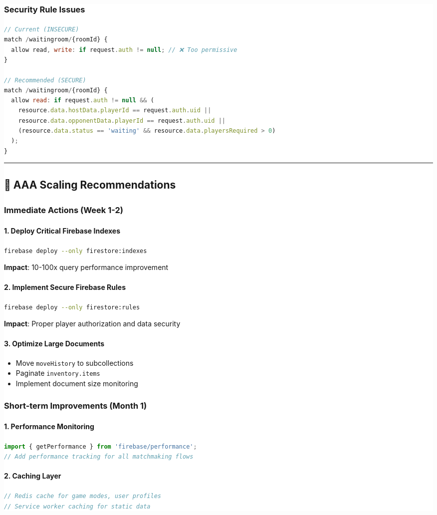 ### **Security Rule Issues**
```javascript
// Current (INSECURE)
match /waitingroom/{roomId} {
  allow read, write: if request.auth != null; // ❌ Too permissive
}

// Recommended (SECURE)  
match /waitingroom/{roomId} {
  allow read: if request.auth != null && (
    resource.data.hostData.playerId == request.auth.uid ||
    resource.data.opponentData.playerId == request.auth.uid ||
    (resource.data.status == 'waiting' && resource.data.playersRequired > 0)
  );
}
```

---

## 🚀 AAA Scaling Recommendations

### **Immediate Actions (Week 1-2)**

#### 1. **Deploy Critical Firebase Indexes**
```bash
firebase deploy --only firestore:indexes
```
**Impact**: 10-100x query performance improvement

#### 2. **Implement Secure Firebase Rules**  
```bash
firebase deploy --only firestore:rules
```
**Impact**: Proper player authorization and data security

#### 3. **Optimize Large Documents**
- Move `moveHistory` to subcollections
- Paginate `inventory.items`
- Implement document size monitoring

### **Short-term Improvements (Month 1)**

#### 1. **Performance Monitoring**
```typescript
import { getPerformance } from 'firebase/performance';
// Add performance tracking for all matchmaking flows
```

#### 2. **Caching Layer**
```typescript
// Redis cache for game modes, user profiles
// Service worker caching for static data
```
